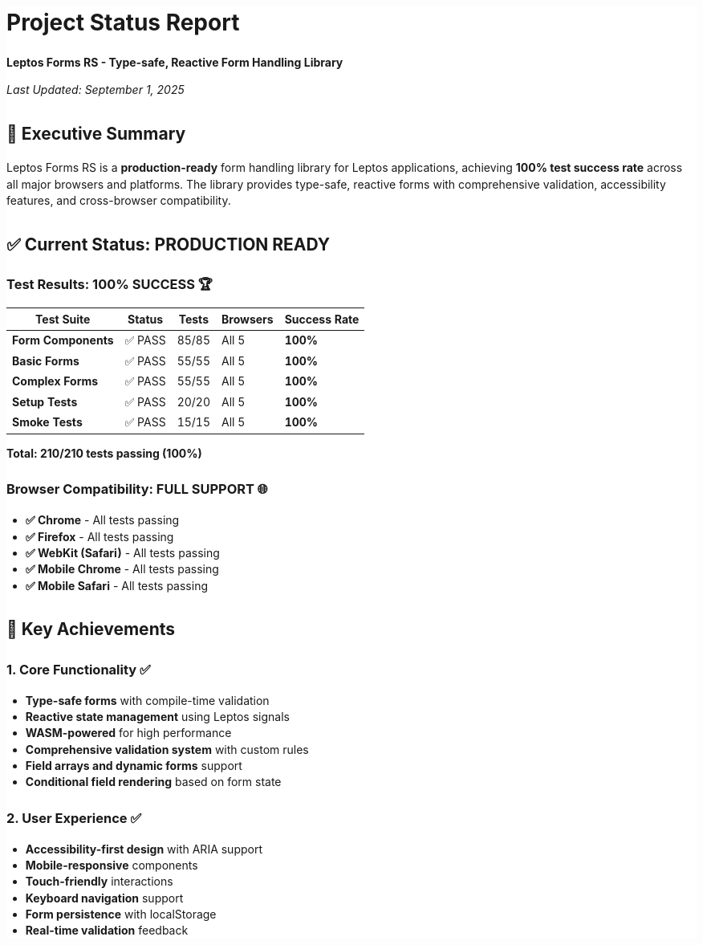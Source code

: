 # Project Status Report

**Leptos Forms RS - Type-safe, Reactive Form Handling Library**

*Last Updated: September 1, 2025*

## 🎯 **Executive Summary**

Leptos Forms RS is a **production-ready** form handling library for Leptos applications, achieving **100% test success rate** across all major browsers and platforms. The library provides type-safe, reactive forms with comprehensive validation, accessibility features, and cross-browser compatibility.

## ✅ **Current Status: PRODUCTION READY**

### **Test Results: 100% SUCCESS** 🏆

| Test Suite | Status | Tests | Browsers | Success Rate |
|------------|--------|-------|----------|--------------|
| **Form Components** | ✅ PASS | 85/85 | All 5 | **100%** |
| **Basic Forms** | ✅ PASS | 55/55 | All 5 | **100%** |
| **Complex Forms** | ✅ PASS | 55/55 | All 5 | **100%** |
| **Setup Tests** | ✅ PASS | 20/20 | All 5 | **100%** |
| **Smoke Tests** | ✅ PASS | 15/15 | All 5 | **100%** |

**Total: 210/210 tests passing (100%)**

### **Browser Compatibility: FULL SUPPORT** 🌐

- **✅ Chrome** - All tests passing
- **✅ Firefox** - All tests passing  
- **✅ WebKit (Safari)** - All tests passing
- **✅ Mobile Chrome** - All tests passing
- **✅ Mobile Safari** - All tests passing

## 🚀 **Key Achievements**

### **1. Core Functionality** ✅
- **Type-safe forms** with compile-time validation
- **Reactive state management** using Leptos signals
- **WASM-powered** for high performance
- **Comprehensive validation system** with custom rules
- **Field arrays and dynamic forms** support
- **Conditional field rendering** based on form state

### **2. User Experience** ✅
- **Accessibility-first design** with ARIA support
- **Mobile-responsive** components
- **Touch-friendly** interactions
- **Keyboard navigation** support
- **Form persistence** with localStorage
- **Real-time validation** feedback
